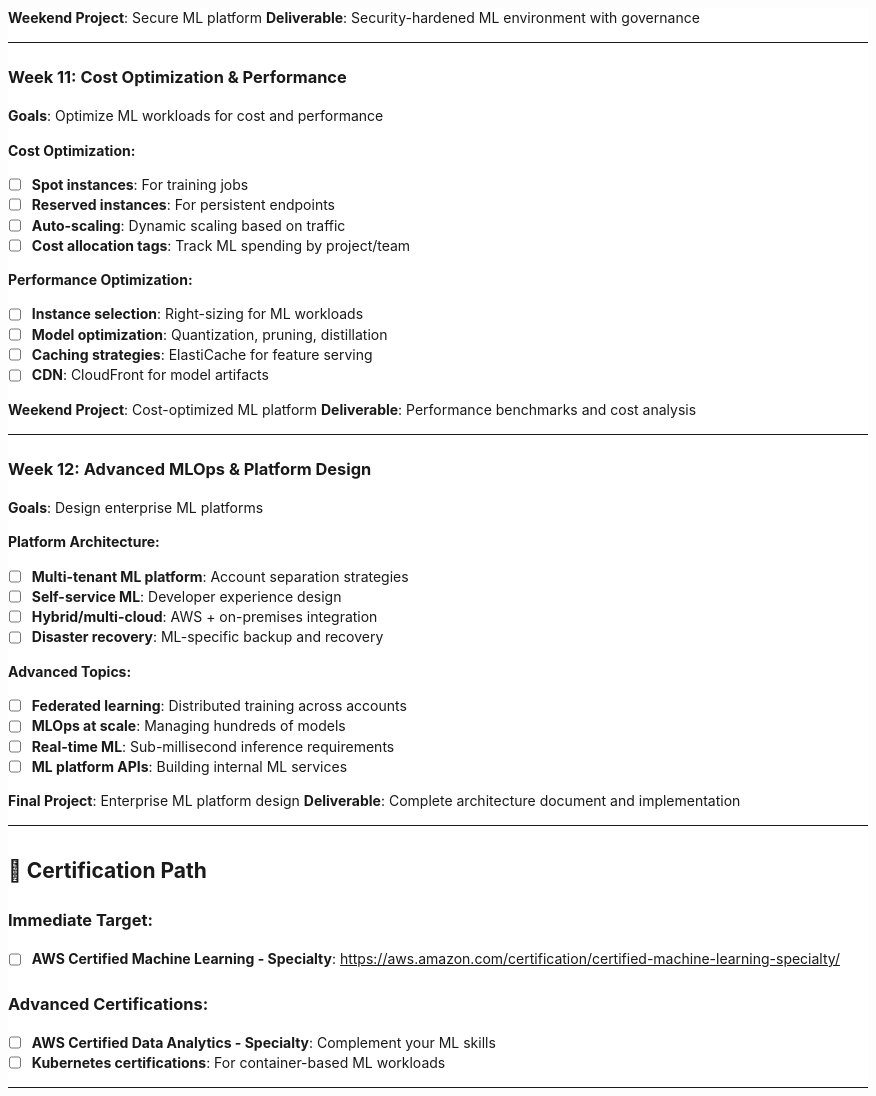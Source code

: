 **Weekend Project**: Secure ML platform
**Deliverable**: Security-hardened ML environment with governance

---

### **Week 11: Cost Optimization & Performance**
**Goals**: Optimize ML workloads for cost and performance

**Cost Optimization:**
- [ ] **Spot instances**: For training jobs
- [ ] **Reserved instances**: For persistent endpoints
- [ ] **Auto-scaling**: Dynamic scaling based on traffic
- [ ] **Cost allocation tags**: Track ML spending by project/team

**Performance Optimization:**
- [ ] **Instance selection**: Right-sizing for ML workloads
- [ ] **Model optimization**: Quantization, pruning, distillation
- [ ] **Caching strategies**: ElastiCache for feature serving
- [ ] **CDN**: CloudFront for model artifacts

**Weekend Project**: Cost-optimized ML platform
**Deliverable**: Performance benchmarks and cost analysis

---

### **Week 12: Advanced MLOps & Platform Design**
**Goals**: Design enterprise ML platforms

**Platform Architecture:**
- [ ] **Multi-tenant ML platform**: Account separation strategies
- [ ] **Self-service ML**: Developer experience design
- [ ] **Hybrid/multi-cloud**: AWS + on-premises integration
- [ ] **Disaster recovery**: ML-specific backup and recovery

**Advanced Topics:**
- [ ] **Federated learning**: Distributed training across accounts
- [ ] **MLOps at scale**: Managing hundreds of models
- [ ] **Real-time ML**: Sub-millisecond inference requirements
- [ ] **ML platform APIs**: Building internal ML services

**Final Project**: Enterprise ML platform design
**Deliverable**: Complete architecture document and implementation

---

## 🎯 **Certification Path**

### **Immediate Target:**
- [ ] **AWS Certified Machine Learning - Specialty**: https://aws.amazon.com/certification/certified-machine-learning-specialty/

### **Advanced Certifications:**
- [ ] **AWS Certified Data Analytics - Specialty**: Complement your ML skills
- [ ] **Kubernetes certifications**: For container-based ML workloads

---